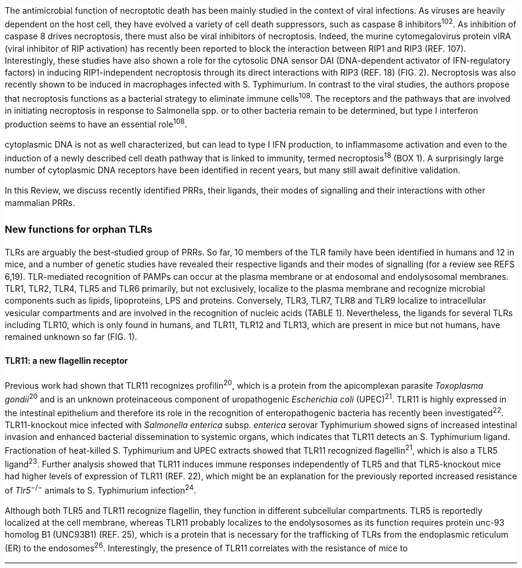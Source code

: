 The antimicrobial function of necroptotic death has been mainly studied in the context of viral infections. As viruses are heavily dependent on the host cell, they have evolved a variety of cell death suppressors, such as caspase 8 inhibitors<sup>102</sup>. As inhibition of caspase 8 drives necroptosis, there must also be viral inhibitors of necroptosis. Indeed, the murine cytomegalovirus protein vIRA (viral inhibitor of RIP activation) has recently been reported to block the interaction between RIP1 and RIP3 (REF. 107). Interestingly, these studies have also shown a role for the cytosolic DNA sensor DAI (DNA-dependent activator of IFN-regulatory factors) in inducing RIP1-independent necroptosis through its direct interactions with RIP3 (REF. 18) (FIG. 2). Necroptosis was also recently shown to be induced in macrophages infected with S. Typhimurium. In contrast to the viral studies, the authors propose that necroptosis functions as a bacterial strategy to eliminate immune cells<sup>108</sup>. The receptors and the pathways that are involved in initiating necroptosis in response to Salmonella spp. or to other bacteria remain to be determined, but type I interferon production seems to have an essential role<sup>108</sup>.

cytoplasmic DNA is not as well characterized, but can lead to type I IFN production, to inflammasome activation and even to the induction of a newly described cell death pathway that is linked to immunity, termed necroptosis<sup>18</sup> (BOX 1). A surprisingly large number of cytoplasmic DNA receptors have been identified in recent years, but many still await definitive validation.

In this Review, we discuss recently identified PRRs, their ligands, their modes of signalling and their interactions with other mammalian PRRs.

### New functions for orphan TLRs

TLRs are arguably the best-studied group of PRRs. So far, 10 members of the TLR family have been identified in humans and 12 in mice, and a number of genetic studies have revealed their respective ligands and their modes of signalling (for a review see REFS 6,19). TLR-mediated recognition of PAMPs can occur at the plasma membrane or at endosomal and endolysosomal membranes. TLR1, TLR2, TLR4, TLR5 and TLR6 primarily, but not exclusively, localize to the plasma membrane and recognize microbial components such as lipids, lipoproteins, LPS and proteins. Conversely, TLR3, TLR7, TLR8 and TLR9 localize to intracellular vesicular compartments and are involved in the recognition of nucleic acids (TABLE 1). Nevertheless, the ligands for several TLRs including TLR10, which is only found in humans, and TLR11, TLR12 and TLR13, which are present in mice but not humans, have remained unknown so far (FIG. 1).

#### TLR11: a new flagellin receptor

Previous work had shown that TLR11 recognizes profilin<sup>20</sup>, which is a protein from the apicomplexan parasite *Toxoplasma gondii*<sup>20</sup> and is an unknown proteinaceous component of uropathogenic *Escherichia coli* (UPEC)<sup>21</sup>. TLR11 is highly expressed in the intestinal epithelium and therefore its role in the recognition of enteropathogenic bacteria has recently been investigated<sup>22</sup>. TLR11-knockout mice infected with *Salmonella enterica* subsp. *enterica* serovar Typhimurium showed signs of increased intestinal invasion and enhanced bacterial dissemination to systemic organs, which indicates that TLR11 detects an S. Typhimurium ligand. Fractionation of heat-killed S. Typhimurium and UPEC extracts showed that TLR11 recognized flagellin<sup>21</sup>, which is also a TLR5 ligand<sup>23</sup>. Further analysis showed that TLR11 induces immune responses independently of TLR5 and that TLR5-knockout mice had higher levels of expression of TLR11 (REF. 22), which might be an explanation for the previously reported increased resistance of *Tlr5*<sup>−/−</sup> animals to S. Typhimurium infection<sup>24</sup>.

Although both TLR5 and TLR11 recognize flagellin, they function in different subcellular compartments. TLR5 is reportedly localized at the cell membrane, whereas TLR11 probably localizes to the endolysosomes as its function requires protein unc-93 homolog B1 (UNC93B1) (REF. 25), which is a protein that is necessary for the trafficking of TLRs from the endoplasmic reticulum (ER) to the endosomes<sup>26</sup>. Interestingly, the presence of TLR11 correlates with the resistance of mice to

---